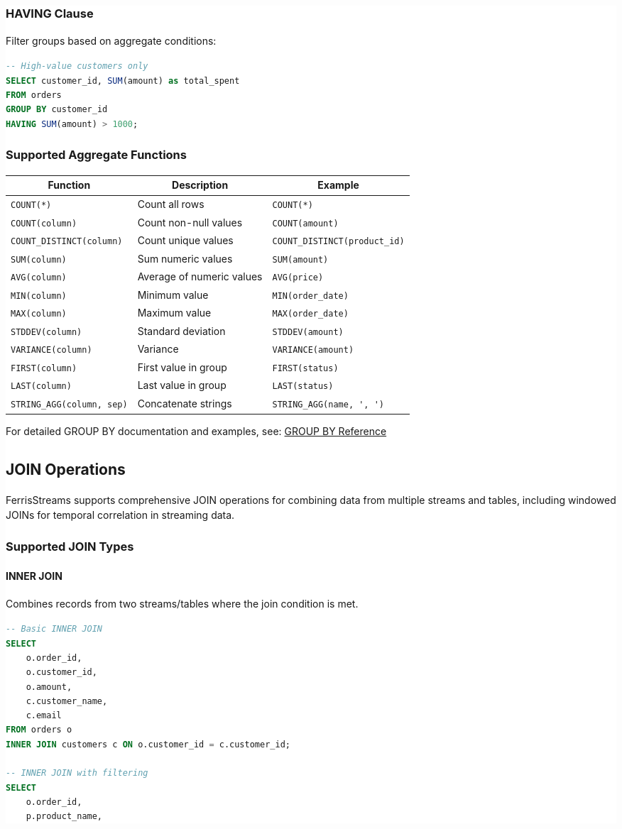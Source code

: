 ### HAVING Clause

Filter groups based on aggregate conditions:

```sql
-- High-value customers only
SELECT customer_id, SUM(amount) as total_spent
FROM orders 
GROUP BY customer_id 
HAVING SUM(amount) > 1000;
```

### Supported Aggregate Functions

| Function | Description | Example |
|----------|-------------|---------|
| `COUNT(*)` | Count all rows | `COUNT(*)` |
| `COUNT(column)` | Count non-null values | `COUNT(amount)` |
| `COUNT_DISTINCT(column)` | Count unique values | `COUNT_DISTINCT(product_id)` |
| `SUM(column)` | Sum numeric values | `SUM(amount)` |
| `AVG(column)` | Average of numeric values | `AVG(price)` |
| `MIN(column)` | Minimum value | `MIN(order_date)` |
| `MAX(column)` | Maximum value | `MAX(order_date)` |
| `STDDEV(column)` | Standard deviation | `STDDEV(amount)` |
| `VARIANCE(column)` | Variance | `VARIANCE(amount)` |
| `FIRST(column)` | First value in group | `FIRST(status)` |
| `LAST(column)` | Last value in group | `LAST(status)` |
| `STRING_AGG(column, sep)` | Concatenate strings | `STRING_AGG(name, ', ')` |

For detailed GROUP BY documentation and examples, see: [GROUP BY Reference](SQL_REFERENCE_GROUP_BY.md)

## JOIN Operations

FerrisStreams supports comprehensive JOIN operations for combining data from multiple streams and tables, including windowed JOINs for temporal correlation in streaming data.

### Supported JOIN Types

#### INNER JOIN
Combines records from two streams/tables where the join condition is met.

```sql
-- Basic INNER JOIN
SELECT 
    o.order_id,
    o.customer_id,
    o.amount,
    c.customer_name,
    c.email
FROM orders o
INNER JOIN customers c ON o.customer_id = c.customer_id;

-- INNER JOIN with filtering
SELECT 
    o.order_id,
    p.product_name,
```
